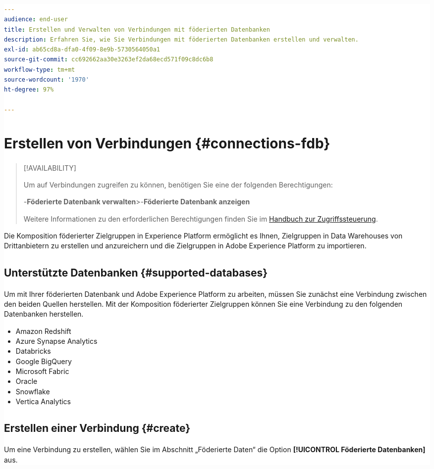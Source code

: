 ```yaml
---
audience: end-user
title: Erstellen und Verwalten von Verbindungen mit föderierten Datenbanken
description: Erfahren Sie, wie Sie Verbindungen mit föderierten Datenbanken erstellen und verwalten.
exl-id: ab65cd8a-dfa0-4f09-8e9b-5730564050a1
source-git-commit: cc692662aa30e3263ef2da68ecd571f09c8dc6b8
workflow-type: tm+mt
source-wordcount: '1970'
ht-degree: 97%

---
```


# Erstellen von Verbindungen {#connections-fdb}

>[!AVAILABILITY]
>
>Um auf Verbindungen zugreifen zu können, benötigen Sie eine der folgenden Berechtigungen:
>
>-**Föderierte Datenbank verwalten**
>&#x200B;>-**Föderierte Datenbank anzeigen**
>
>Weitere Informationen zu den erforderlichen Berechtigungen finden Sie im [Handbuch zur Zugriffssteuerung](/help/governance-privacy-security/access-control.md).

Die Komposition föderierter Zielgruppen in Experience Platform ermöglicht es Ihnen, Zielgruppen in Data Warehouses von Drittanbietern zu erstellen und anzureichern und die Zielgruppen in Adobe Experience Platform zu importieren.

## Unterstützte Datenbanken {#supported-databases}

Um mit Ihrer föderierten Datenbank und Adobe Experience Platform zu arbeiten, müssen Sie zunächst eine Verbindung zwischen den beiden Quellen herstellen. Mit der Komposition föderierter Zielgruppen können Sie eine Verbindung zu den folgenden Datenbanken herstellen.

* Amazon Redshift
* Azure Synapse Analytics
* Databricks
* Google BigQuery
* Microsoft Fabric
* Oracle
* Snowflake
* Vertica Analytics

## Erstellen einer Verbindung {#create}

Um eine Verbindung zu erstellen, wählen Sie im Abschnitt „Föderierte Daten“ die Option **[!UICONTROL Föderierte Datenbanken]** aus.
